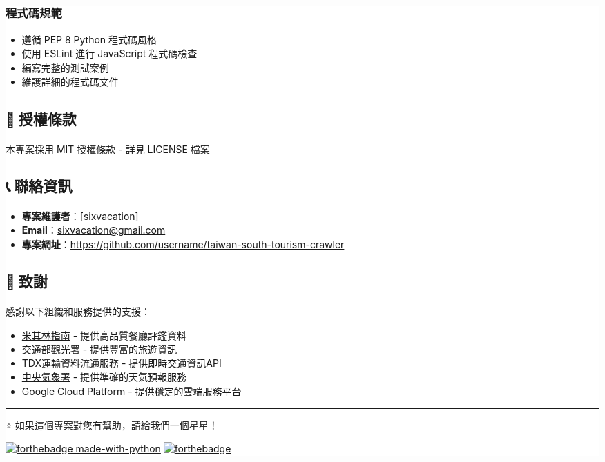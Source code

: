 ### 程式碼規範

- 遵循 PEP 8 Python 程式碼風格
- 使用 ESLint 進行 JavaScript 程式碼檢查
- 編寫完整的測試案例
- 維護詳細的程式碼文件

## 📄 授權條款

本專案採用 MIT 授權條款 - 詳見 [LICENSE](LICENSE) 檔案

## 📞 聯絡資訊

- **專案維護者**：[sixvacation]
- **Email**：sixvacation@gmail.com
- **專案網址**：[https://github.com/username/taiwan-south-tourism-crawler
](https://github.com/sixvacation)
## 🙏 致謝

感謝以下組織和服務提供的支援：

- [米其林指南](https://guide.michelin.com/) - 提供高品質餐廳評鑑資料
- [交通部觀光署](https://www.taiwan.net.tw/) - 提供豐富的旅遊資訊
- [TDX運輸資料流通服務](https://tdx.transportdata.tw/) - 提供即時交通資訊API
- [中央氣象署](https://opendata.cwb.gov.tw/) - 提供準確的天氣預報服務
- [Google Cloud Platform](https://cloud.google.com/) - 提供穩定的雲端服務平台

---

⭐ 如果這個專案對您有幫助，請給我們一個星星！

[![forthebadge made-with-python](http://ForTheBadge.com/images/badges/made-with-python.svg)](https://www.python.org/)
[![forthebadge](https://forthebadge.com/images/badges/built-with-love.svg)](https://forthebadge.com)
